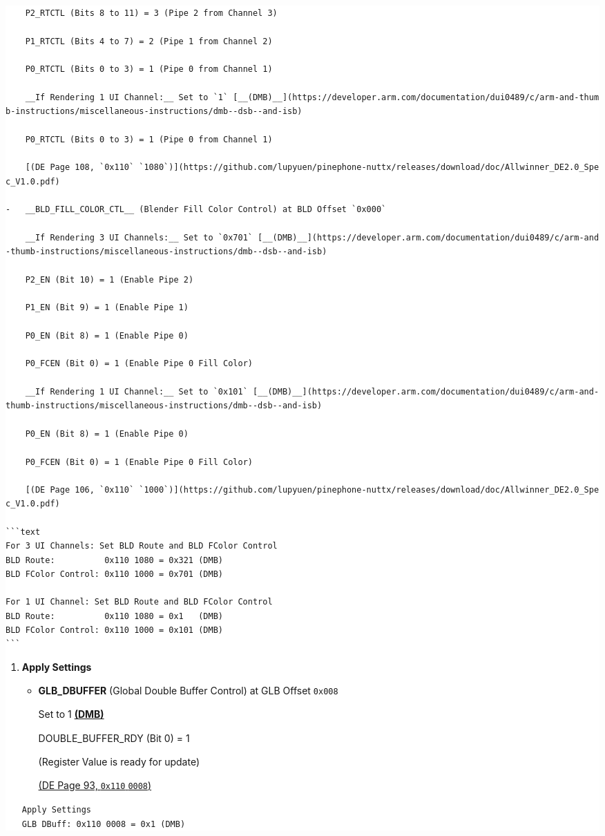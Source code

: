         P2_RTCTL (Bits 8 to 11) = 3 (Pipe 2 from Channel 3)

        P1_RTCTL (Bits 4 to 7) = 2 (Pipe 1 from Channel 2)

        P0_RTCTL (Bits 0 to 3) = 1 (Pipe 0 from Channel 1)

        __If Rendering 1 UI Channel:__ Set to `1` [__(DMB)__](https://developer.arm.com/documentation/dui0489/c/arm-and-thumb-instructions/miscellaneous-instructions/dmb--dsb--and-isb)

        P0_RTCTL (Bits 0 to 3) = 1 (Pipe 0 from Channel 1)

        [(DE Page 108, `0x110` `1080`)](https://github.com/lupyuen/pinephone-nuttx/releases/download/doc/Allwinner_DE2.0_Spec_V1.0.pdf)

    -   __BLD_FILL_COLOR_CTL__ (Blender Fill Color Control) at BLD Offset `0x000`

        __If Rendering 3 UI Channels:__ Set to `0x701` [__(DMB)__](https://developer.arm.com/documentation/dui0489/c/arm-and-thumb-instructions/miscellaneous-instructions/dmb--dsb--and-isb)

        P2_EN (Bit 10) = 1 (Enable Pipe 2)

        P1_EN (Bit 9) = 1 (Enable Pipe 1)

        P0_EN (Bit 8) = 1 (Enable Pipe 0)

        P0_FCEN (Bit 0) = 1 (Enable Pipe 0 Fill Color)

        __If Rendering 1 UI Channel:__ Set to `0x101` [__(DMB)__](https://developer.arm.com/documentation/dui0489/c/arm-and-thumb-instructions/miscellaneous-instructions/dmb--dsb--and-isb)

        P0_EN (Bit 8) = 1 (Enable Pipe 0)

        P0_FCEN (Bit 0) = 1 (Enable Pipe 0 Fill Color)

        [(DE Page 106, `0x110` `1000`)](https://github.com/lupyuen/pinephone-nuttx/releases/download/doc/Allwinner_DE2.0_Spec_V1.0.pdf)

    ```text
    For 3 UI Channels: Set BLD Route and BLD FColor Control
    BLD Route:          0x110 1080 = 0x321 (DMB)
    BLD FColor Control: 0x110 1000 = 0x701 (DMB)

    For 1 UI Channel: Set BLD Route and BLD FColor Control
    BLD Route:          0x110 1080 = 0x1   (DMB)
    BLD FColor Control: 0x110 1000 = 0x101 (DMB)
    ```

1.  __Apply Settings__

    -   __GLB_DBUFFER__ (Global Double Buffer Control) at GLB Offset `0x008`

        Set to 1 [__(DMB)__](https://developer.arm.com/documentation/dui0489/c/arm-and-thumb-instructions/miscellaneous-instructions/dmb--dsb--and-isb)

        DOUBLE_BUFFER_RDY (Bit 0) = 1

        (Register Value is ready for update)

        [(DE Page 93, `0x110` `0008`)](https://github.com/lupyuen/pinephone-nuttx/releases/download/doc/Allwinner_DE2.0_Spec_V1.0.pdf)

    ```text
    Apply Settings
    GLB DBuff: 0x110 0008 = 0x1 (DMB)
    ```
